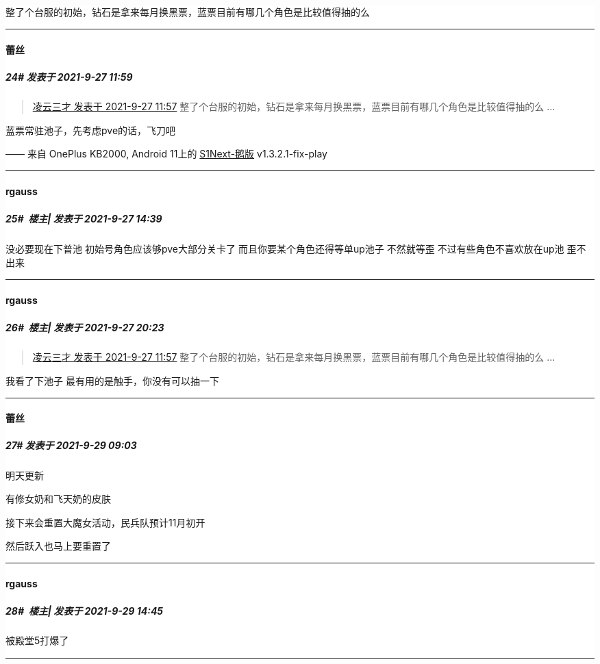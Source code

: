 整了个台服的初始，钻石是拿来每月换黑票，蓝票目前有哪几个角色是比较值得抽的么

*****

####  蕾丝  
##### 24#       发表于 2021-9-27 11:59

<blockquote><a href="httphttps://bbs.saraba1st.com/2b/forum.php?mod=redirect&amp;goto=findpost&amp;pid=52908259&amp;ptid=2028054" target="_blank">凌云三才 发表于 2021-9-27 11:57</a>
整了个台服的初始，钻石是拿来每月换黑票，蓝票目前有哪几个角色是比较值得抽的么 ...</blockquote>
蓝票常驻池子，先考虑pve的话，飞刀吧

—— 来自 OnePlus KB2000, Android 11上的 [S1Next-鹅版](https://github.com/ykrank/S1-Next/releases) v1.3.2.1-fix-play

*****

####  rgauss  
##### 25#         楼主| 发表于 2021-9-27 14:39

没必要现在下普池 
初始号角色应该够pve大部分关卡了
而且你要某个角色还得等单up池子 不然就等歪
不过有些角色不喜欢放在up池 歪不出来

*****

####  rgauss  
##### 26#         楼主| 发表于 2021-9-27 20:23

<blockquote><a href="httphttps://bbs.saraba1st.com/2b/forum.php?mod=redirect&amp;goto=findpost&amp;pid=52908259&amp;ptid=2028054" target="_blank">凌云三才 发表于 2021-9-27 11:57</a>
整了个台服的初始，钻石是拿来每月换黑票，蓝票目前有哪几个角色是比较值得抽的么 ...</blockquote>
我看了下池子 最有用的是触手，你没有可以抽一下

*****

####  蕾丝  
##### 27#       发表于 2021-9-29 09:03

明天更新

有修女奶和飞天奶的皮肤

接下来会重置大魔女活动，民兵队预计11月初开

然后跃入也马上要重置了

*****

####  rgauss  
##### 28#         楼主| 发表于 2021-9-29 14:45

被殿堂5打爆了

*****
